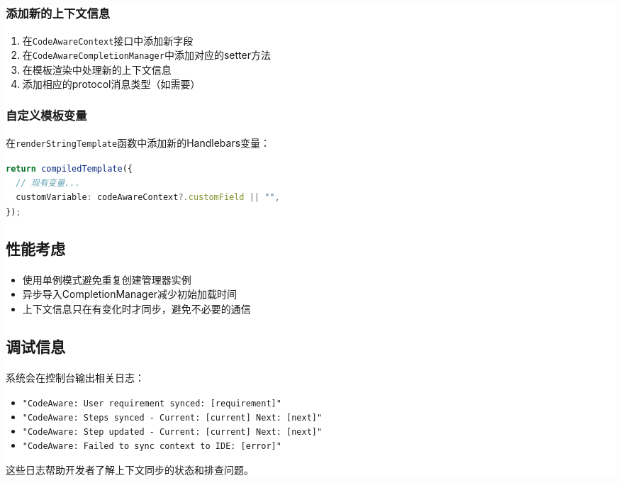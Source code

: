 ### 添加新的上下文信息
1. 在`CodeAwareContext`接口中添加新字段
2. 在`CodeAwareCompletionManager`中添加对应的setter方法
3. 在模板渲染中处理新的上下文信息
4. 添加相应的protocol消息类型（如需要）

### 自定义模板变量
在`renderStringTemplate`函数中添加新的Handlebars变量：
```typescript
return compiledTemplate({
  // 现有变量...
  customVariable: codeAwareContext?.customField || "",
});
```

## 性能考虑

- 使用单例模式避免重复创建管理器实例
- 异步导入CompletionManager减少初始加载时间
- 上下文信息只在有变化时才同步，避免不必要的通信

## 调试信息

系统会在控制台输出相关日志：
- `"CodeAware: User requirement synced: [requirement]"`
- `"CodeAware: Steps synced - Current: [current] Next: [next]"`
- `"CodeAware: Step updated - Current: [current] Next: [next]"`
- `"CodeAware: Failed to sync context to IDE: [error]"`

这些日志帮助开发者了解上下文同步的状态和排查问题。
